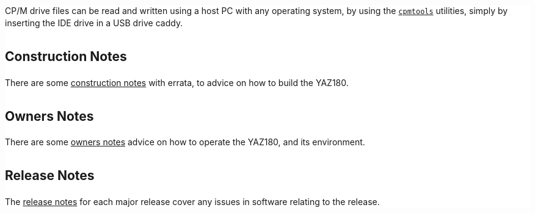 CP/M drive files can be read and written using a host PC with any operating system, by using the [`cpmtools`](http://www.moria.de/~michael/cpmtools/) utilities, simply by inserting the IDE drive in a USB drive caddy.

## Construction Notes

There are some [construction notes](https://github.com/feilipu/yaz180/tree/master/construction_notes.md) with errata, to advice on how to build the YAZ180.

## Owners Notes

There are some [owners notes](https://github.com/feilipu/yaz180/tree/master/owners_notes.md) advice on how to operate the YAZ180, and its environment.

## Release Notes

The [release notes](https://github.com/feilipu/yaz180/tree/master/release/readme.md) for each major release cover any issues in software relating to the release.
